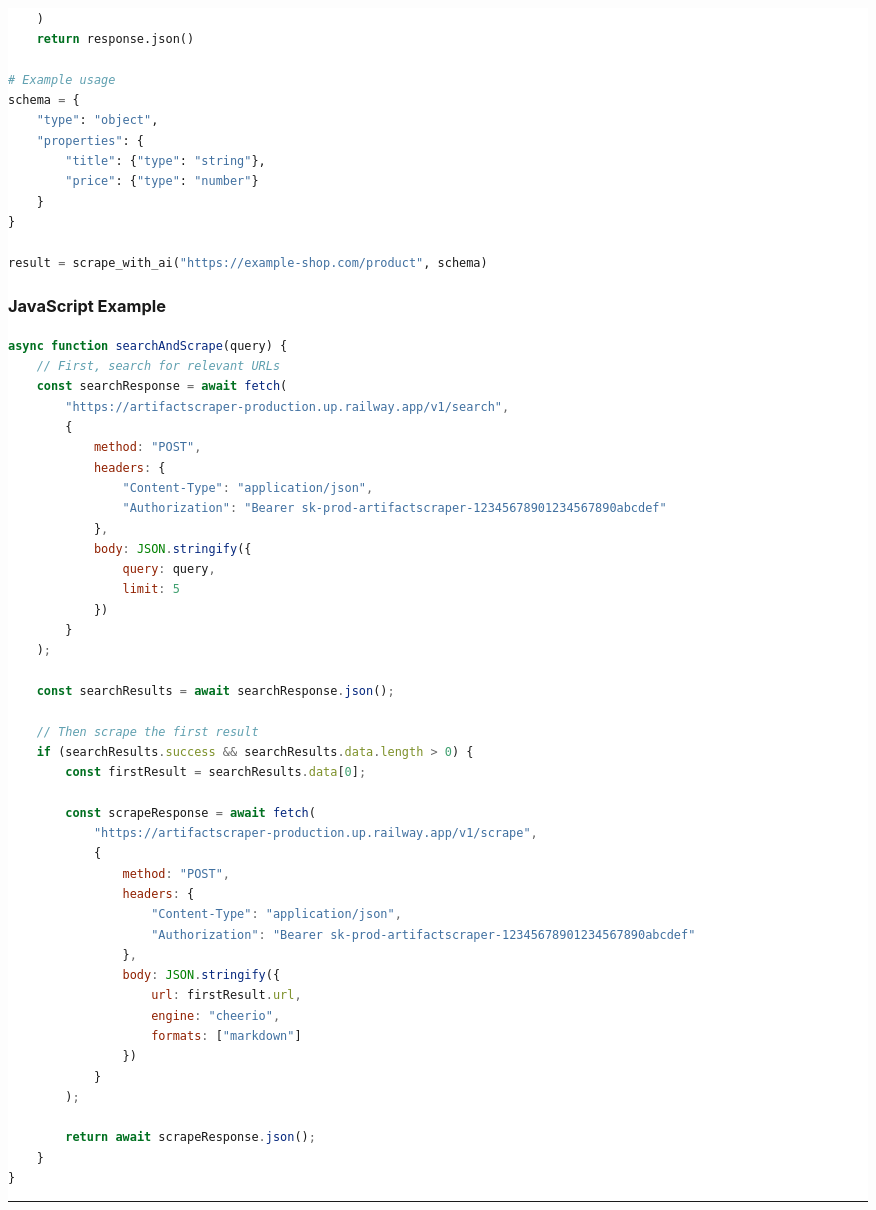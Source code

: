 ```python
    )
    return response.json()

# Example usage
schema = {
    "type": "object",
    "properties": {
        "title": {"type": "string"},
        "price": {"type": "number"}
    }
}

result = scrape_with_ai("https://example-shop.com/product", schema)
```

### JavaScript Example

```javascript
async function searchAndScrape(query) {
    // First, search for relevant URLs
    const searchResponse = await fetch(
        "https://artifactscraper-production.up.railway.app/v1/search",
        {
            method: "POST",
            headers: {
                "Content-Type": "application/json",
                "Authorization": "Bearer sk-prod-artifactscraper-12345678901234567890abcdef"
            },
            body: JSON.stringify({
                query: query,
                limit: 5
            })
        }
    );
    
    const searchResults = await searchResponse.json();
    
    // Then scrape the first result
    if (searchResults.success && searchResults.data.length > 0) {
        const firstResult = searchResults.data[0];
        
        const scrapeResponse = await fetch(
            "https://artifactscraper-production.up.railway.app/v1/scrape",
            {
                method: "POST",
                headers: {
                    "Content-Type": "application/json",
                    "Authorization": "Bearer sk-prod-artifactscraper-12345678901234567890abcdef"
                },
                body: JSON.stringify({
                    url: firstResult.url,
                    engine: "cheerio",
                    formats: ["markdown"]
                })
            }
        );
        
        return await scrapeResponse.json();
    }
}
```

---